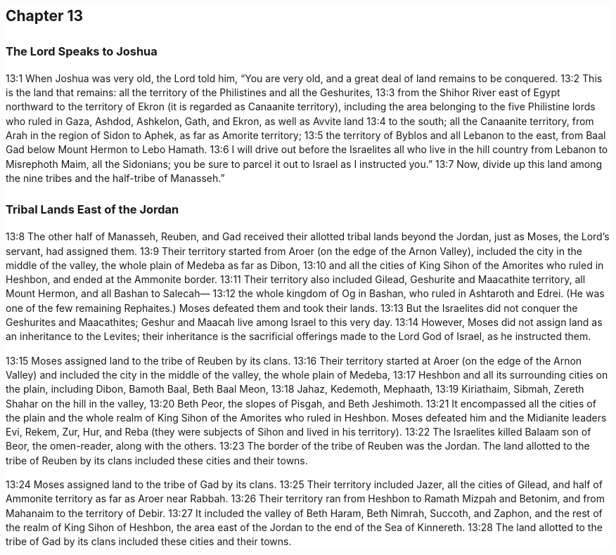 ## Chapter 13

### The Lord Speaks to Joshua

<a name="06:13:1">13:1</a> When Joshua was very old, the Lord told him, “You are very old, and a great deal of land remains to be conquered. <a name="06:13:2">13:2</a> This is the land that remains: all the territory of the Philistines and all the Geshurites, <a name="06:13:3">13:3</a> from the Shihor River east of Egypt northward to the territory of Ekron (it is regarded as Canaanite territory), including the area belonging to the five Philistine lords who ruled in Gaza, Ashdod, Ashkelon, Gath, and Ekron, as well as Avvite land <a name="06:13:4">13:4</a> to the south; all the Canaanite territory, from Arah in the region of Sidon to Aphek, as far as Amorite territory; <a name="06:13:5">13:5</a> the territory of Byblos and all Lebanon to the east, from Baal Gad below Mount Hermon to Lebo Hamath. <a name="06:13:6">13:6</a> I will drive out before the Israelites all who live in the hill country from Lebanon to Misrephoth Maim, all the Sidonians; you be sure to parcel it out to Israel as I instructed you.” <a name="06:13:7">13:7</a> Now, divide up this land among the nine tribes and the half-tribe of Manasseh.”

### Tribal Lands East of the Jordan

<a name="06:13:8">13:8</a> The other half of Manasseh, Reuben, and Gad received their allotted tribal lands beyond the Jordan, just as Moses, the Lord’s servant, had assigned them. <a name="06:13:9">13:9</a> Their territory started from Aroer (on the edge of the Arnon Valley), included the city in the middle of the valley, the whole plain of Medeba as far as Dibon, <a name="06:13:10">13:10</a> and all the cities of King Sihon of the Amorites who ruled in Heshbon, and ended at the Ammonite border. <a name="06:13:11">13:11</a> Their territory also included Gilead, Geshurite and Maacathite territory, all Mount Hermon, and all Bashan to Salecah— <a name="06:13:12">13:12</a> the whole kingdom of Og in Bashan, who ruled in Ashtaroth and Edrei. (He was one of the few remaining Rephaites.) Moses defeated them and took their lands. <a name="06:13:13">13:13</a> But the Israelites did not conquer the Geshurites and Maacathites; Geshur and Maacah live among Israel to this very day. <a name="06:13:14">13:14</a> However, Moses did not assign land as an inheritance to the Levites; their inheritance is the sacrificial offerings made to the Lord God of Israel, as he instructed them.

<a name="06:13:15">13:15</a> Moses assigned land to the tribe of Reuben by its clans. <a name="06:13:16">13:16</a> Their territory started at Aroer (on the edge of the Arnon Valley) and included the city in the middle of the valley, the whole plain of Medeba, <a name="06:13:17">13:17</a> Heshbon and all its surrounding cities on the plain, including Dibon, Bamoth Baal, Beth Baal Meon, <a name="06:13:18">13:18</a> Jahaz, Kedemoth, Mephaath, <a name="06:13:19">13:19</a> Kiriathaim, Sibmah, Zereth Shahar on the hill in the valley, <a name="06:13:20">13:20</a> Beth Peor, the slopes of Pisgah, and Beth Jeshimoth. <a name="06:13:21">13:21</a> It encompassed all the cities of the plain and the whole realm of King Sihon of the Amorites who ruled in Heshbon. Moses defeated him and the Midianite leaders Evi, Rekem, Zur, Hur, and Reba (they were subjects of Sihon and lived in his territory). <a name="06:13:22">13:22</a> The Israelites killed Balaam son of Beor, the omen-reader, along with the others. <a name="06:13:23">13:23</a> The border of the tribe of Reuben was the Jordan. The land allotted to the tribe of Reuben by its clans included these cities and their towns.

<a name="06:13:24">13:24</a> Moses assigned land to the tribe of Gad by its clans. <a name="06:13:25">13:25</a> Their territory included Jazer, all the cities of Gilead, and half of Ammonite territory as far as Aroer near Rabbah. <a name="06:13:26">13:26</a> Their territory ran from Heshbon to Ramath Mizpah and Betonim, and from Mahanaim to the territory of Debir. <a name="06:13:27">13:27</a> It included the valley of Beth Haram, Beth Nimrah, Succoth, and Zaphon, and the rest of the realm of King Sihon of Heshbon, the area east of the Jordan to the end of the Sea of Kinnereth. <a name="06:13:28">13:28</a> The land allotted to the tribe of Gad by its clans included these cities and their towns.
